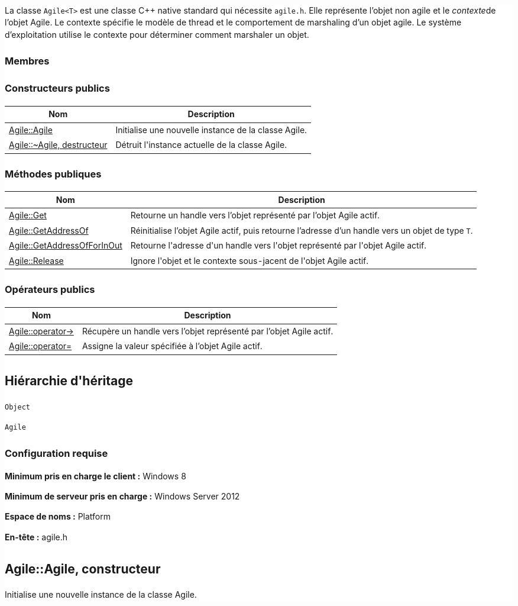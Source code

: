  La classe `Agile<T>` est une classe C++ native standard qui nécessite `agile.h`. Elle représente l’objet non agile et le *contexte*de l’objet Agile. Le contexte spécifie le modèle de thread et le comportement de marshaling d’un objet agile. Le système d’exploitation utilise le contexte pour déterminer comment marshaler un objet.  
  
### <a name="members"></a>Membres  
  
### <a name="public-constructors"></a>Constructeurs publics  
  
|Nom|Description|  
|----------|-----------------|  
|[Agile::Agile](#ctor)|Initialise une nouvelle instance de la classe Agile.|  
|[Agile::~Agile, destructeur](#dtor)|Détruit l'instance actuelle de la classe Agile.|  
  
### <a name="public-methods"></a>M&#233;thodes publiques  
  
|Nom|Description|  
|----------|-----------------|  
|[Agile::Get](#get)|Retourne un handle vers l’objet représenté par l’objet Agile actif.|  
|[Agile::GetAddressOf](#getaddressof)|Réinitialise l’objet Agile actif, puis retourne l’adresse d’un handle vers un objet de type `T`.|  
|[Agile::GetAddressOfForInOut](#getaddressofforinout)|Retourne l'adresse d'un handle vers l'objet représenté par l'objet Agile actif.|  
|[Agile::Release](#release)|Ignore l'objet et le contexte sous-jacent de l'objet Agile actif.|  
  
### <a name="public-operators"></a>Op&#233;rateurs publics  
  
|Nom|Description|  
|----------|-----------------|  
|[Agile::operator->](#operator-arrow)|Récupère un handle vers l’objet représenté par l’objet Agile actif.|  
|[Agile::operator=](#operator-assign)|Assigne la valeur spécifiée à l’objet Agile actif.|  
  
## <a name="inheritance-hierarchy"></a>Hiérarchie d'héritage  
 `Object`  
  
 `Agile`  
  
### <a name="requirements"></a>Configuration requise  
 **Minimum pris en charge le client :** Windows 8  
  
 **Minimum de serveur pris en charge :** Windows Server 2012  
  
 **Espace de noms :** Platform  
  
 **En-tête :** agile.h  

## <a name="ctor"></a>Agile::Agile, constructeur
Initialise une nouvelle instance de la classe Agile.  
  